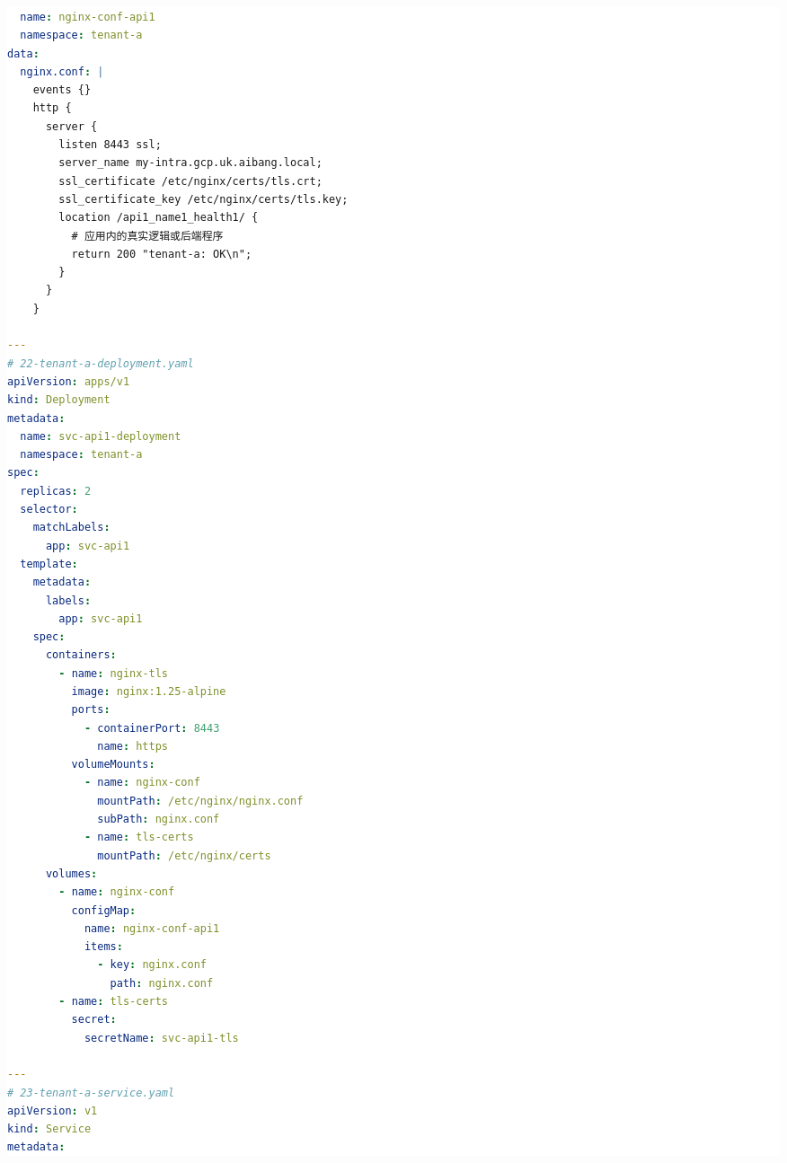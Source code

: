 ```yaml
  name: nginx-conf-api1
  namespace: tenant-a
data:
  nginx.conf: |
    events {}
    http {
      server {
        listen 8443 ssl;
        server_name my-intra.gcp.uk.aibang.local;
        ssl_certificate /etc/nginx/certs/tls.crt;
        ssl_certificate_key /etc/nginx/certs/tls.key;
        location /api1_name1_health1/ {
          # 应用内的真实逻辑或后端程序
          return 200 "tenant-a: OK\n";
        }
      }
    }

---
# 22-tenant-a-deployment.yaml
apiVersion: apps/v1
kind: Deployment
metadata:
  name: svc-api1-deployment
  namespace: tenant-a
spec:
  replicas: 2
  selector:
    matchLabels:
      app: svc-api1
  template:
    metadata:
      labels:
        app: svc-api1
    spec:
      containers:
        - name: nginx-tls
          image: nginx:1.25-alpine
          ports:
            - containerPort: 8443
              name: https
          volumeMounts:
            - name: nginx-conf
              mountPath: /etc/nginx/nginx.conf
              subPath: nginx.conf
            - name: tls-certs
              mountPath: /etc/nginx/certs
      volumes:
        - name: nginx-conf
          configMap:
            name: nginx-conf-api1
            items:
              - key: nginx.conf
                path: nginx.conf
        - name: tls-certs
          secret:
            secretName: svc-api1-tls

---
# 23-tenant-a-service.yaml
apiVersion: v1
kind: Service
metadata:
```